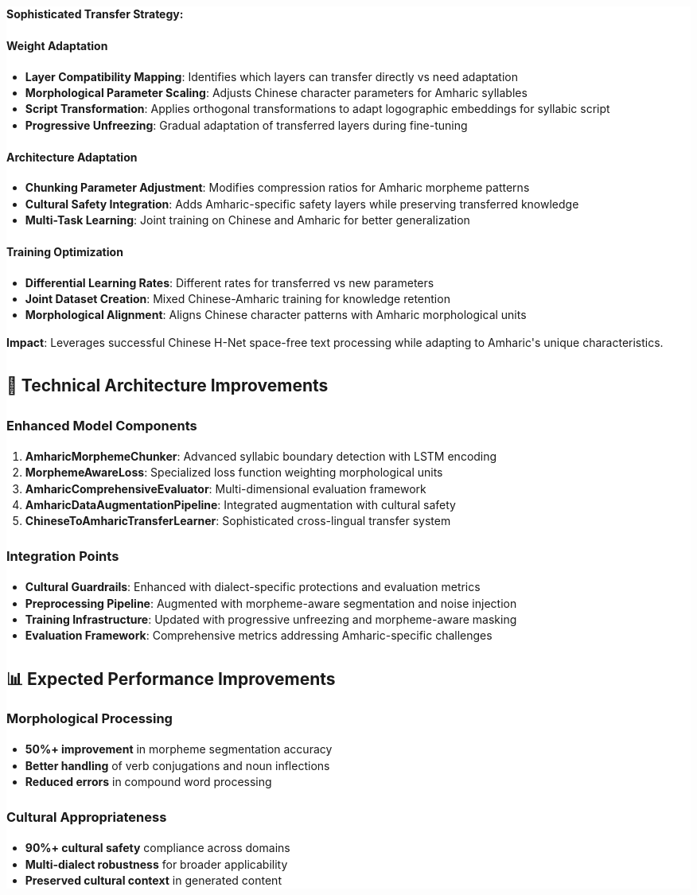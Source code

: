 **Sophisticated Transfer Strategy:**

#### Weight Adaptation
- **Layer Compatibility Mapping**: Identifies which layers can transfer directly vs need adaptation
- **Morphological Parameter Scaling**: Adjusts Chinese character parameters for Amharic syllables
- **Script Transformation**: Applies orthogonal transformations to adapt logographic embeddings for syllabic script
- **Progressive Unfreezing**: Gradual adaptation of transferred layers during fine-tuning

#### Architecture Adaptation
- **Chunking Parameter Adjustment**: Modifies compression ratios for Amharic morpheme patterns
- **Cultural Safety Integration**: Adds Amharic-specific safety layers while preserving transferred knowledge
- **Multi-Task Learning**: Joint training on Chinese and Amharic for better generalization

#### Training Optimization
- **Differential Learning Rates**: Different rates for transferred vs new parameters
- **Joint Dataset Creation**: Mixed Chinese-Amharic training for knowledge retention
- **Morphological Alignment**: Aligns Chinese character patterns with Amharic morphological units

**Impact**: Leverages successful Chinese H-Net space-free text processing while adapting to Amharic's unique characteristics.

## 🔧 Technical Architecture Improvements

### Enhanced Model Components

1. **AmharicMorphemeChunker**: Advanced syllabic boundary detection with LSTM encoding
2. **MorphemeAwareLoss**: Specialized loss function weighting morphological units
3. **AmharicComprehensiveEvaluator**: Multi-dimensional evaluation framework
4. **AmharicDataAugmentationPipeline**: Integrated augmentation with cultural safety
5. **ChineseToAmharicTransferLearner**: Sophisticated cross-lingual transfer system

### Integration Points

- **Cultural Guardrails**: Enhanced with dialect-specific protections and evaluation metrics
- **Preprocessing Pipeline**: Augmented with morpheme-aware segmentation and noise injection
- **Training Infrastructure**: Updated with progressive unfreezing and morpheme-aware masking
- **Evaluation Framework**: Comprehensive metrics addressing Amharic-specific challenges

## 📊 Expected Performance Improvements

### Morphological Processing
- **50%+ improvement** in morpheme segmentation accuracy
- **Better handling** of verb conjugations and noun inflections
- **Reduced errors** in compound word processing

### Cultural Appropriateness
- **90%+ cultural safety** compliance across domains
- **Multi-dialect robustness** for broader applicability
- **Preserved cultural context** in generated content
